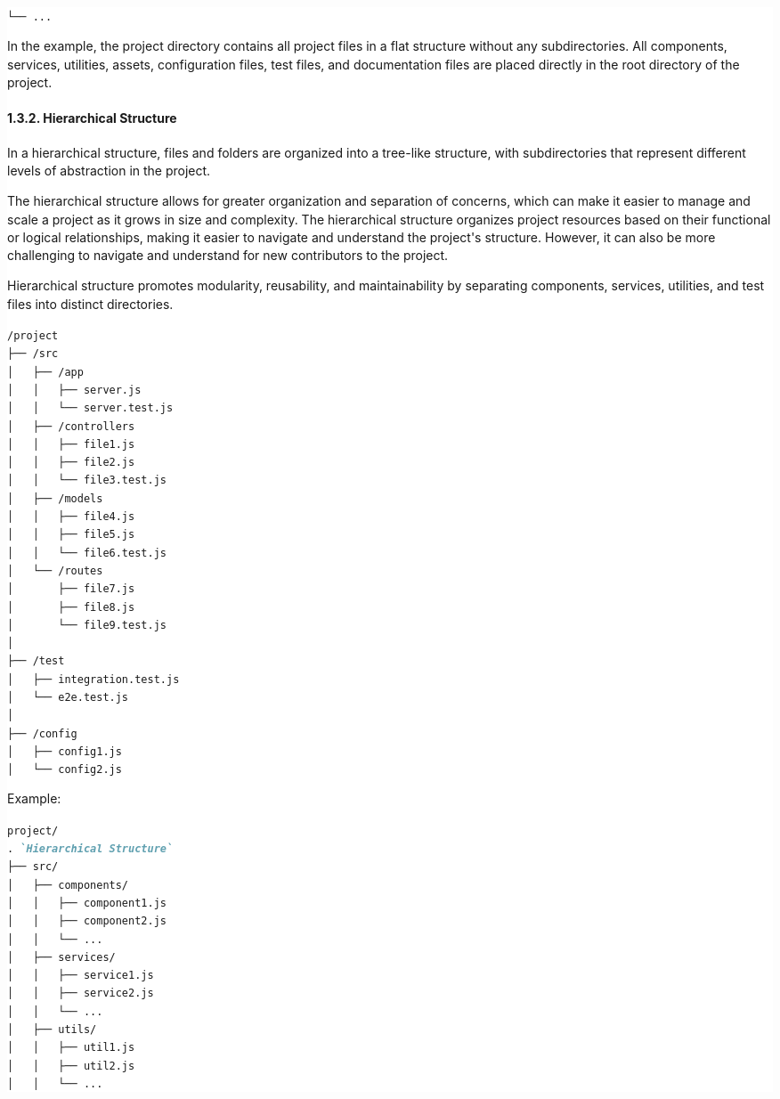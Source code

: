 ```markdown
└── ...
```

In the example, the project directory contains all project files in a flat structure without any subdirectories. All components, services, utilities, assets, configuration files, test files, and documentation files are placed directly in the root directory of the project.

#### 1.3.2. Hierarchical Structure

In a hierarchical structure, files and folders are organized into a tree-like structure, with subdirectories that represent different levels of abstraction in the project.

The hierarchical structure allows for greater organization and separation of concerns, which can make it easier to manage and scale a project as it grows in size and complexity. The hierarchical structure organizes project resources based on their functional or logical relationships, making it easier to navigate and understand the project's structure. However, it can also be more challenging to navigate and understand for new contributors to the project.

Hierarchical structure promotes modularity, reusability, and maintainability by separating components, services, utilities, and test files into distinct directories.

```markdown
/project
├── /src
│   ├── /app
│   │   ├── server.js
│   │   └── server.test.js
│   ├── /controllers
│   │   ├── file1.js
│   │   ├── file2.js
│   │   └── file3.test.js
│   ├── /models
│   │   ├── file4.js
│   │   ├── file5.js
│   │   └── file6.test.js
│   └── /routes
│       ├── file7.js
│       ├── file8.js
│       └── file9.test.js
│
├── /test
│   ├── integration.test.js
│   └── e2e.test.js
│
├── /config
│   ├── config1.js
│   └── config2.js
```

Example:

```markdown
project/
. `Hierarchical Structure`
├── src/
│   ├── components/
│   │   ├── component1.js
│   │   ├── component2.js
│   │   └── ...
│   ├── services/
│   │   ├── service1.js
│   │   ├── service2.js
│   │   └── ...
│   ├── utils/
│   │   ├── util1.js
│   │   ├── util2.js
│   │   └── ...
```